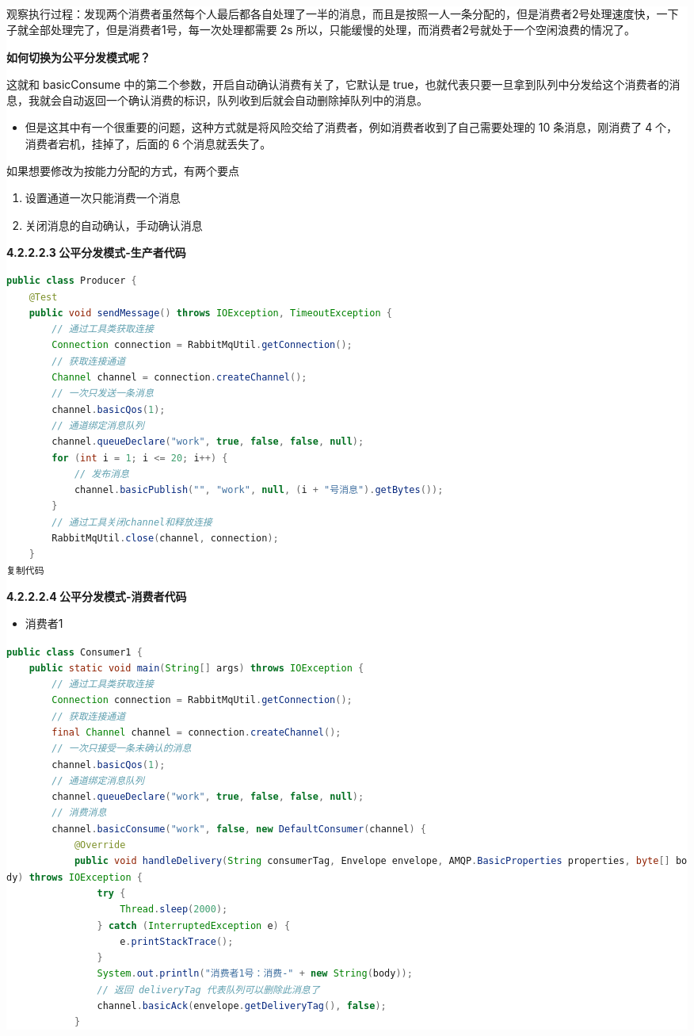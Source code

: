 观察执行过程：发现两个消费者虽然每个人最后都各自处理了一半的消息，而且是按照一人一条分配的，但是消费者2号处理速度快，一下子就全部处理完了，但是消费者1号，每一次处理都需要 2s 所以，只能缓慢的处理，而消费者2号就处于一个空闲浪费的情况了。

**如何切换为公平分发模式呢？**

这就和 basicConsume 中的第二个参数，开启自动确认消费有关了，它默认是 true，也就代表只要一旦拿到队列中分发给这个消费者的消息，我就会自动返回一个确认消费的标识，队列收到后就会自动删除掉队列中的消息。

- 但是这其中有一个很重要的问题，这种方式就是将风险交给了消费者，例如消费者收到了自己需要处理的 10 条消息，刚消费了 4 个，消费者宕机，挂掉了，后面的 6 个消息就丢失了。

如果想要修改为按能力分配的方式，有两个要点

1.  设置通道一次只能消费一个消息

2.  关闭消息的自动确认，手动确认消息

**4.2.2.2.3 公平分发模式-生产者代码**

```java
public class Producer {
    @Test
    public void sendMessage() throws IOException, TimeoutException {
        // 通过工具类获取连接
        Connection connection = RabbitMqUtil.getConnection();
        // 获取连接通道
        Channel channel = connection.createChannel();
        // 一次只发送一条消息
        channel.basicQos(1);
        // 通道绑定消息队列
        channel.queueDeclare("work", true, false, false, null);
        for (int i = 1; i <= 20; i++) {
            // 发布消息
            channel.basicPublish("", "work", null, (i + "号消息").getBytes());
        }
        // 通过工具关闭channel和释放连接
        RabbitMqUtil.close(channel, connection);
    }
复制代码
```

**4.2.2.2.4 公平分发模式-消费者代码**

 -    消费者1

```java
public class Consumer1 {
    public static void main(String[] args) throws IOException {
        // 通过工具类获取连接
        Connection connection = RabbitMqUtil.getConnection();
        // 获取连接通道
        final Channel channel = connection.createChannel();
        // 一次只接受一条未确认的消息
        channel.basicQos(1);
        // 通道绑定消息队列
        channel.queueDeclare("work", true, false, false, null);
        // 消费消息
        channel.basicConsume("work", false, new DefaultConsumer(channel) {
            @Override
            public void handleDelivery(String consumerTag, Envelope envelope, AMQP.BasicProperties properties, byte[] body) throws IOException {
                try {
                    Thread.sleep(2000);
                } catch (InterruptedException e) {
                    e.printStackTrace();
                }
                System.out.println("消费者1号：消费-" + new String(body));
                // 返回 deliveryTag 代表队列可以删除此消息了
                channel.basicAck(envelope.getDeliveryTag(), false);
            }
```